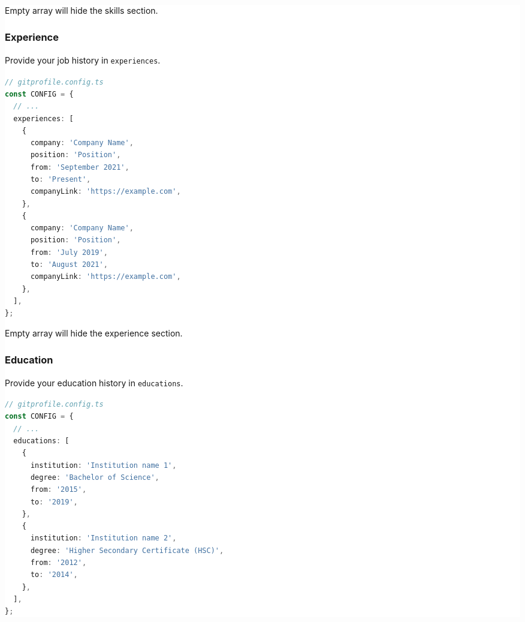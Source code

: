 Empty array will hide the skills section.

### Experience

Provide your job history in `experiences`.

```ts
// gitprofile.config.ts
const CONFIG = {
  // ...
  experiences: [
    {
      company: 'Company Name',
      position: 'Position',
      from: 'September 2021',
      to: 'Present',
      companyLink: 'https://example.com',
    },
    {
      company: 'Company Name',
      position: 'Position',
      from: 'July 2019',
      to: 'August 2021',
      companyLink: 'https://example.com',
    },
  ],
};
```

Empty array will hide the experience section.

### Education

Provide your education history in `educations`.

```ts
// gitprofile.config.ts
const CONFIG = {
  // ...
  educations: [
    {
      institution: 'Institution name 1',
      degree: 'Bachelor of Science',
      from: '2015',
      to: '2019',
    },
    {
      institution: 'Institution name 2',
      degree: 'Higher Secondary Certificate (HSC)',
      from: '2012',
      to: '2014',
    },
  ],
};
```
